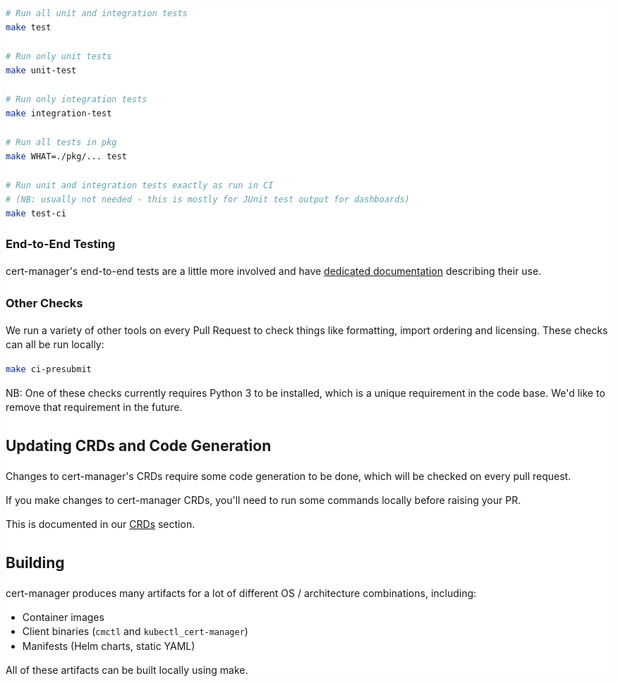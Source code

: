 ```bash
# Run all unit and integration tests
make test

# Run only unit tests
make unit-test

# Run only integration tests
make integration-test

# Run all tests in pkg
make WHAT=./pkg/... test

# Run unit and integration tests exactly as run in CI
# (NB: usually not needed - this is mostly for JUnit test output for dashboards)
make test-ci
```

### End-to-End Testing

cert-manager's end-to-end tests are a little more involved and have [dedicated documentation](./e2e.md) describing their use.

### Other Checks

We run a variety of other tools on every Pull Request to check things like formatting, import ordering and licensing. These checks can all be run locally:

```bash
make ci-presubmit
```

NB: One of these checks currently requires Python 3 to be installed, which is a unique requirement in the code base. We'd like to remove that requirement in the future.

## Updating CRDs and Code Generation

Changes to cert-manager's CRDs require some code generation to be done, which will be checked on every pull request.

If you make changes to cert-manager CRDs, you'll need to run some commands locally before raising your PR.

This is documented in our [CRDs](./crds.md) section.

## Building

cert-manager produces many artifacts for a lot of different OS / architecture combinations, including:

- Container images
- Client binaries (`cmctl` and `kubectl_cert-manager`)
- Manifests (Helm charts, static YAML)

All of these artifacts can be built locally using make.
